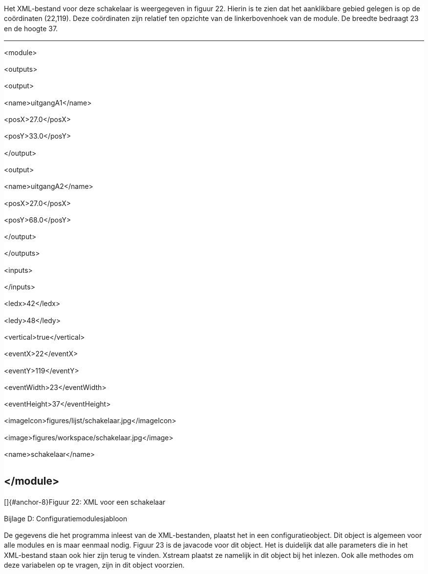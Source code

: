 Het XML-bestand voor deze schakelaar is weergegeven in figuur 22. Hierin
is te zien dat het aanklikbare gebied gelegen is op de coördinaten
(22,119). Deze coördinaten zijn relatief ten opzichte van de
linkerbovenhoek van de module. De breedte bedraagt 23 en de hoogte 37.

  ------------------------------------------------------------------
  &lt;module&gt;
  
   &lt;outputs&gt;
  
   &lt;output&gt;
  
   &lt;name&gt;uitgangA1&lt;/name&gt;
  
   &lt;posX&gt;27.0&lt;/posX&gt;
  
   &lt;posY&gt;33.0&lt;/posY&gt;
  
   &lt;/output&gt;
  
   &lt;output&gt;
  
   &lt;name&gt;uitgangA2&lt;/name&gt;
  
   &lt;posX&gt;27.0&lt;/posX&gt;
  
   &lt;posY&gt;68.0&lt;/posY&gt;
  
   &lt;/output&gt;
  
   &lt;/outputs&gt;
  
   &lt;inputs&gt;
  
   &lt;/inputs&gt;
  
   &lt;ledx&gt;42&lt;/ledx&gt;
  
   &lt;ledy&gt;48&lt;/ledy&gt;
  
   &lt;vertical&gt;true&lt;/vertical&gt;
  
   &lt;eventX&gt;22&lt;/eventX&gt;
  
   &lt;eventY&gt;119&lt;/eventY&gt;
  
   &lt;eventWidth&gt;23&lt;/eventWidth&gt;
  
   &lt;eventHeight&gt;37&lt;/eventHeight&gt;
  
   &lt;imageIcon&gt;figures/lijst/schakelaar.jpg&lt;/imageIcon&gt;
  
   &lt;image&gt;figures/workspace/schakelaar.jpg&lt;/image&gt;
  
   &lt;name&gt;schakelaar&lt;/name&gt;
  
  &lt;/module&gt;
  ------------------------------------------------------------------

[]{#anchor-8}Figuur 22: XML voor een schakelaar

Bijlage D: Configuratiemodulesjabloon

De gegevens die het programma inleest van de XML-bestanden, plaatst het
in een configuratieobject. Dit object is algemeen voor alle modules en
is maar eenmaal nodig. Figuur 23 is de javacode voor dit object. Het is
duidelijk dat alle parameters die in het XML-bestand staan ook hier zijn
terug te vinden. Xstream plaatst ze namelijk in dit object bij het
inlezen. Ook alle methodes om deze variabelen op te vragen, zijn in dit
object voorzien.
